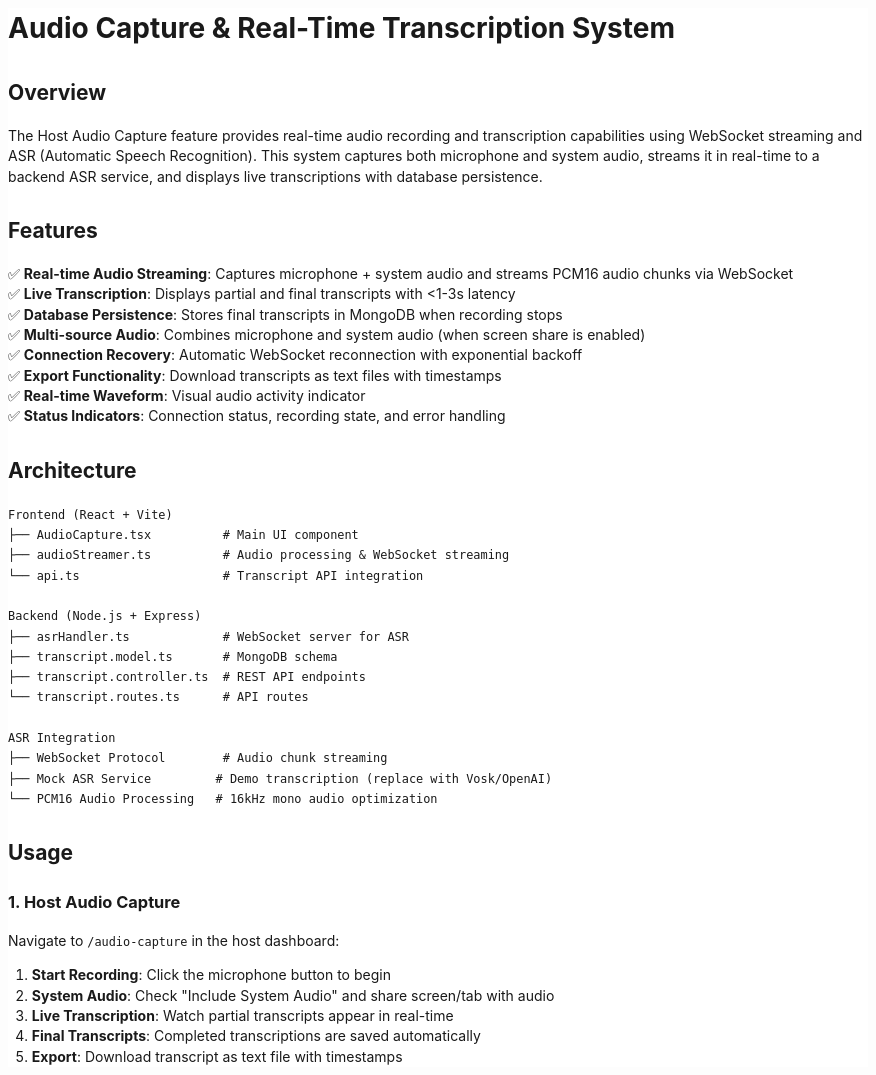 # Audio Capture & Real-Time Transcription System

## Overview

The Host Audio Capture feature provides real-time audio recording and transcription capabilities using WebSocket streaming and ASR (Automatic Speech Recognition). This system captures both microphone and system audio, streams it in real-time to a backend ASR service, and displays live transcriptions with database persistence.

## Features

✅ **Real-time Audio Streaming**: Captures microphone + system audio and streams PCM16 audio chunks via WebSocket  
✅ **Live Transcription**: Displays partial and final transcripts with <1-3s latency  
✅ **Database Persistence**: Stores final transcripts in MongoDB when recording stops  
✅ **Multi-source Audio**: Combines microphone and system audio (when screen share is enabled)  
✅ **Connection Recovery**: Automatic WebSocket reconnection with exponential backoff  
✅ **Export Functionality**: Download transcripts as text files with timestamps  
✅ **Real-time Waveform**: Visual audio activity indicator  
✅ **Status Indicators**: Connection status, recording state, and error handling  

## Architecture

```
Frontend (React + Vite)
├── AudioCapture.tsx          # Main UI component
├── audioStreamer.ts          # Audio processing & WebSocket streaming
└── api.ts                    # Transcript API integration

Backend (Node.js + Express)
├── asrHandler.ts             # WebSocket server for ASR
├── transcript.model.ts       # MongoDB schema
├── transcript.controller.ts  # REST API endpoints
└── transcript.routes.ts      # API routes

ASR Integration
├── WebSocket Protocol        # Audio chunk streaming
├── Mock ASR Service         # Demo transcription (replace with Vosk/OpenAI)
└── PCM16 Audio Processing   # 16kHz mono audio optimization
```

## Usage

### 1. Host Audio Capture

Navigate to `/audio-capture` in the host dashboard:

1. **Start Recording**: Click the microphone button to begin
2. **System Audio**: Check "Include System Audio" and share screen/tab with audio
3. **Live Transcription**: Watch partial transcripts appear in real-time
4. **Final Transcripts**: Completed transcriptions are saved automatically
5. **Export**: Download transcript as text file with timestamps
